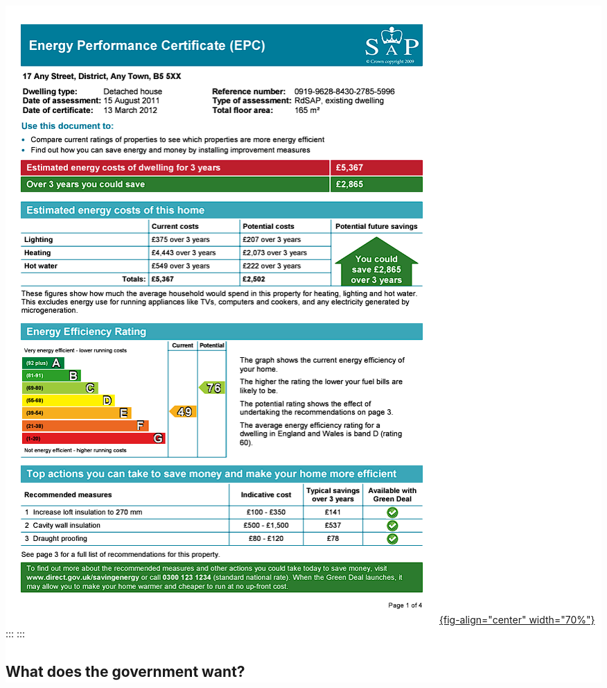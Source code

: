 [![EPC Certificate](images/EP_Cert.png){fig-align="center" width="70%"}](https://www.gov.uk/find-energy-certificate)
:::
:::

## What does the government want?
